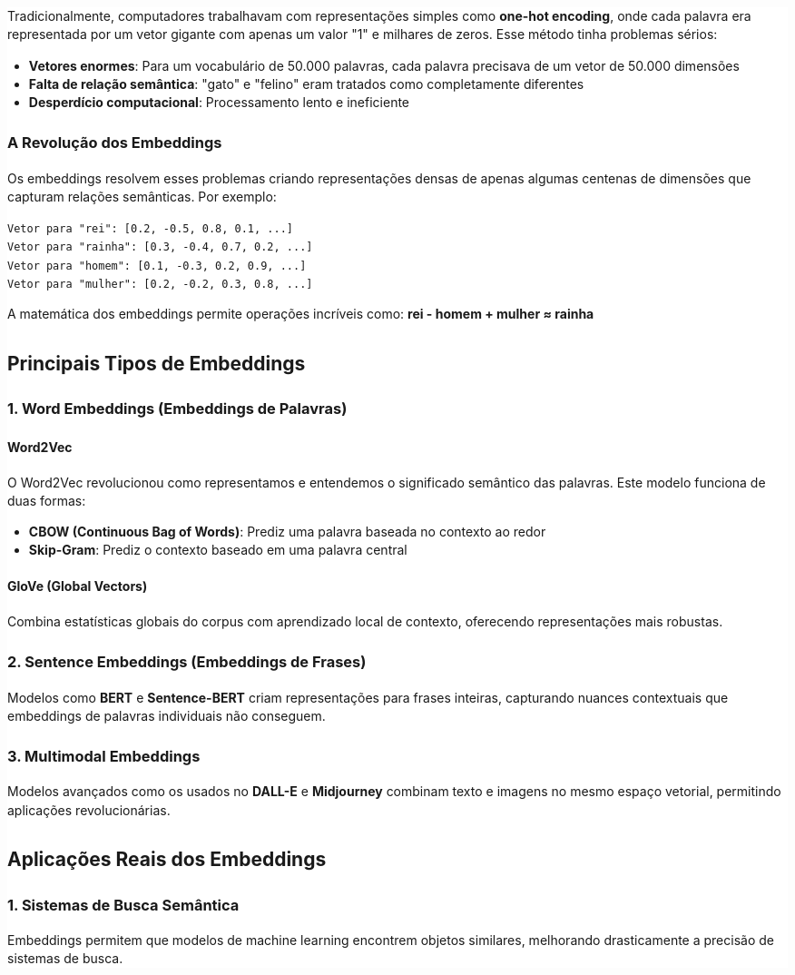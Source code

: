 Tradicionalmente, computadores trabalhavam com representações simples como **one-hot encoding**, onde cada palavra era representada por um vetor gigante com apenas um valor "1" e milhares de zeros. Esse método tinha problemas sérios:

- **Vetores enormes**: Para um vocabulário de 50.000 palavras, cada palavra precisava de um vetor de 50.000 dimensões
- **Falta de relação semântica**: "gato" e "felino" eram tratados como completamente diferentes
- **Desperdício computacional**: Processamento lento e ineficiente

### A Revolução dos Embeddings

Os embeddings resolvem esses problemas criando representações densas de apenas algumas centenas de dimensões que capturam relações semânticas. Por exemplo:

```
Vetor para "rei": [0.2, -0.5, 0.8, 0.1, ...]
Vetor para "rainha": [0.3, -0.4, 0.7, 0.2, ...]
Vetor para "homem": [0.1, -0.3, 0.2, 0.9, ...]
Vetor para "mulher": [0.2, -0.2, 0.3, 0.8, ...]
```

A matemática dos embeddings permite operações incríveis como:
**rei - homem + mulher ≈ rainha**

## Principais Tipos de Embeddings

### 1. Word Embeddings (Embeddings de Palavras)

#### Word2Vec
O Word2Vec revolucionou como representamos e entendemos o significado semântico das palavras. Este modelo funciona de duas formas:

- **CBOW (Continuous Bag of Words)**: Prediz uma palavra baseada no contexto ao redor
- **Skip-Gram**: Prediz o contexto baseado em uma palavra central

#### GloVe (Global Vectors)
Combina estatísticas globais do corpus com aprendizado local de contexto, oferecendo representações mais robustas.

### 2. Sentence Embeddings (Embeddings de Frases)

Modelos como **BERT** e **Sentence-BERT** criam representações para frases inteiras, capturando nuances contextuais que embeddings de palavras individuais não conseguem.

### 3. Multimodal Embeddings

Modelos avançados como os usados no **DALL-E** e **Midjourney** combinam texto e imagens no mesmo espaço vetorial, permitindo aplicações revolucionárias.

## Aplicações Reais dos Embeddings

### 1. Sistemas de Busca Semântica
Embeddings permitem que modelos de machine learning encontrem objetos similares, melhorando drasticamente a precisão de sistemas de busca.
